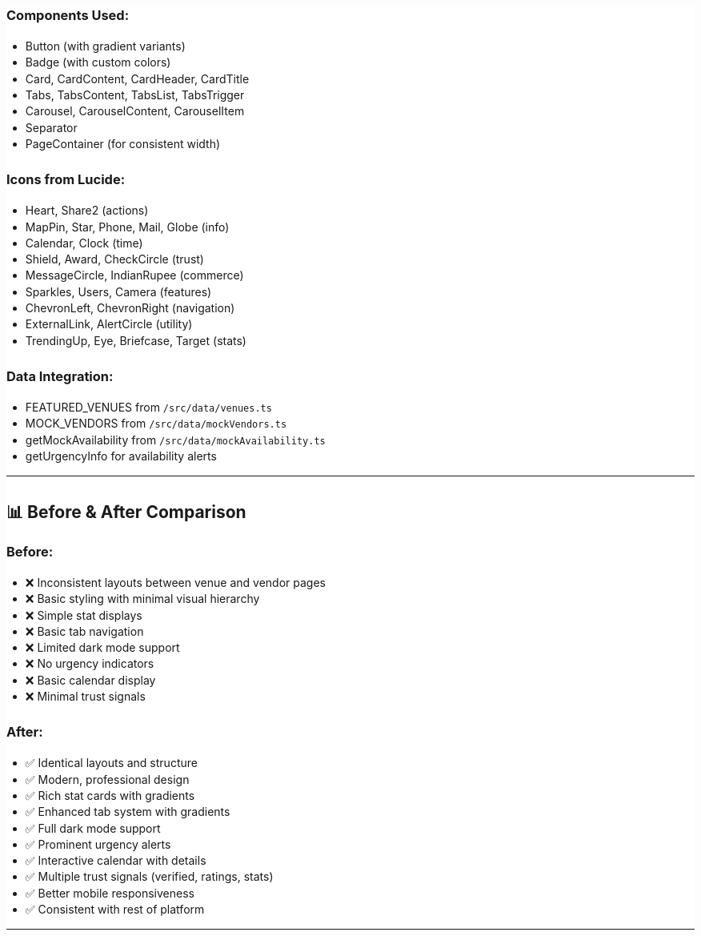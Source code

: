 ### Components Used:
- Button (with gradient variants)
- Badge (with custom colors)
- Card, CardContent, CardHeader, CardTitle
- Tabs, TabsContent, TabsList, TabsTrigger
- Carousel, CarouselContent, CarouselItem
- Separator
- PageContainer (for consistent width)

### Icons from Lucide:
- Heart, Share2 (actions)
- MapPin, Star, Phone, Mail, Globe (info)
- Calendar, Clock (time)
- Shield, Award, CheckCircle (trust)
- MessageCircle, IndianRupee (commerce)
- Sparkles, Users, Camera (features)
- ChevronLeft, ChevronRight (navigation)
- ExternalLink, AlertCircle (utility)
- TrendingUp, Eye, Briefcase, Target (stats)

### Data Integration:
- FEATURED_VENUES from `/src/data/venues.ts`
- MOCK_VENDORS from `/src/data/mockVendors.ts`
- getMockAvailability from `/src/data/mockAvailability.ts`
- getUrgencyInfo for availability alerts

---

## 📊 Before & After Comparison

### Before:
- ❌ Inconsistent layouts between venue and vendor pages
- ❌ Basic styling with minimal visual hierarchy
- ❌ Simple stat displays
- ❌ Basic tab navigation
- ❌ Limited dark mode support
- ❌ No urgency indicators
- ❌ Basic calendar display
- ❌ Minimal trust signals

### After:
- ✅ Identical layouts and structure
- ✅ Modern, professional design
- ✅ Rich stat cards with gradients
- ✅ Enhanced tab system with gradients
- ✅ Full dark mode support
- ✅ Prominent urgency alerts
- ✅ Interactive calendar with details
- ✅ Multiple trust signals (verified, ratings, stats)
- ✅ Better mobile responsiveness
- ✅ Consistent with rest of platform

---